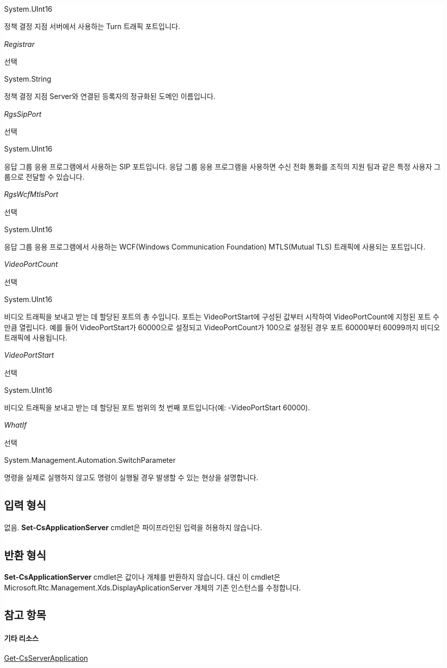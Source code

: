 <td><p>System.UInt16</p></td>
<td><p>정책 결정 지점 서버에서 사용하는 Turn 트래픽 포트입니다.</p></td>
</tr>
<tr class="odd">
<td><p><em>Registrar</em></p></td>
<td><p>선택</p></td>
<td><p>System.String</p></td>
<td><p>정책 결정 지점 Server와 연결된 등록자의 정규화된 도메인 이름입니다.</p></td>
</tr>
<tr class="even">
<td><p><em>RgsSipPort</em></p></td>
<td><p>선택</p></td>
<td><p>System.UInt16</p></td>
<td><p>응답 그룹 응용 프로그램에서 사용하는 SIP 포트입니다. 응답 그룹 응용 프로그램을 사용하면 수신 전화 통화를 조직의 지원 팀과 같은 특정 사용자 그룹으로 전달할 수 있습니다.</p></td>
</tr>
<tr class="odd">
<td><p><em>RgsWcfMtlsPort</em></p></td>
<td><p>선택</p></td>
<td><p>System.UInt16</p></td>
<td><p>응답 그룹 응용 프로그램에서 사용하는 WCF(Windows Communication Foundation) MTLS(Mutual TLS) 트래픽에 사용되는 포트입니다.</p></td>
</tr>
<tr class="even">
<td><p><em>VideoPortCount</em></p></td>
<td><p>선택</p></td>
<td><p>System.UInt16</p></td>
<td><p>비디오 트래픽을 보내고 받는 데 할당된 포트의 총 수입니다. 포트는 VideoPortStart에 구성된 값부터 시작하여 VideoPortCount에 지정된 포트 수만큼 열립니다. 예를 들어 VideoPortStart가 60000으로 설정되고 VideoPortCount가 100으로 설정된 경우 포트 60000부터 60099까지 비디오 트래픽에 사용됩니다.</p></td>
</tr>
<tr class="odd">
<td><p><em>VideoPortStart</em></p></td>
<td><p>선택</p></td>
<td><p>System.UInt16</p></td>
<td><p>비디오 트래픽을 보내고 받는 데 할당된 포트 범위의 첫 번째 포트입니다(예: -VideoPortStart 60000).</p></td>
</tr>
<tr class="even">
<td><p><em>WhatIf</em></p></td>
<td><p>선택</p></td>
<td><p>System.Management.Automation.SwitchParameter</p></td>
<td><p>명령을 실제로 실행하지 않고도 명령이 실행될 경우 발생할 수 있는 현상을 설명합니다.</p></td>
</tr>
</tbody>
</table>


## 입력 형식

없음. **Set-CsApplicationServer** cmdlet은 파이프라인된 입력을 허용하지 않습니다.

## 반환 형식

**Set-CsApplicationServer** cmdlet은 값이나 개체를 반환하지 않습니다. 대신 이 cmdlet은 Microsoft.Rtc.Management.Xds.DisplayAplicationServer 개체의 기존 인스턴스를 수정합니다.

## 참고 항목

#### 기타 리소스

[Get-CsServerApplication](get-csserverapplication.md)

